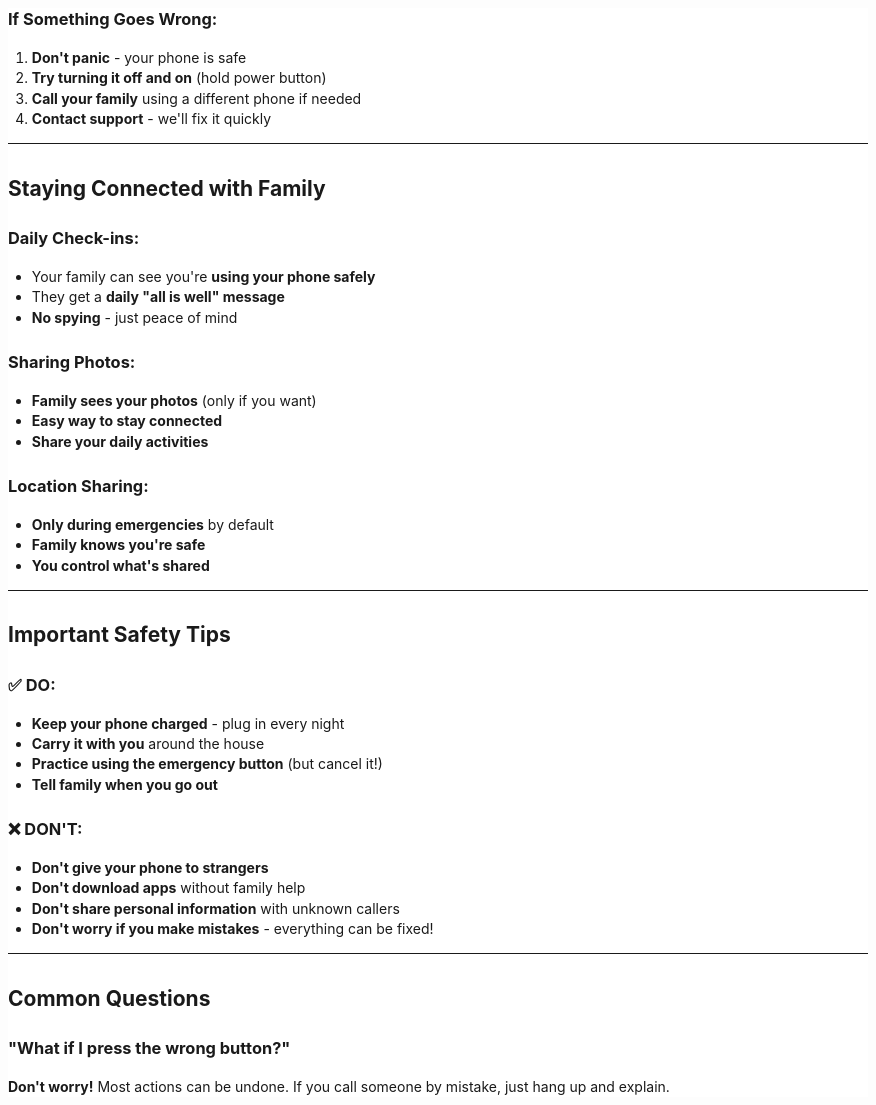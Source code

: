 ### If Something Goes Wrong:
1. **Don't panic** - your phone is safe
2. **Try turning it off and on** (hold power button)
3. **Call your family** using a different phone if needed
4. **Contact support** - we'll fix it quickly

---

## Staying Connected with Family

### Daily Check-ins:
- Your family can see you're **using your phone safely**
- They get a **daily "all is well" message**
- **No spying** - just peace of mind

### Sharing Photos:
- **Family sees your photos** (only if you want)
- **Easy way to stay connected**
- **Share your daily activities**

### Location Sharing:
- **Only during emergencies** by default
- **Family knows you're safe**
- **You control what's shared**

---

## Important Safety Tips

### ✅ **DO:**
- **Keep your phone charged** - plug in every night
- **Carry it with you** around the house
- **Practice using the emergency button** (but cancel it!)
- **Tell family when you go out**

### ❌ **DON'T:**
- **Don't give your phone to strangers**
- **Don't download apps** without family help
- **Don't share personal information** with unknown callers
- **Don't worry if you make mistakes** - everything can be fixed!

---

## Common Questions

### "What if I press the wrong button?"
**Don't worry!** Most actions can be undone. If you call someone by mistake, just hang up and explain.
